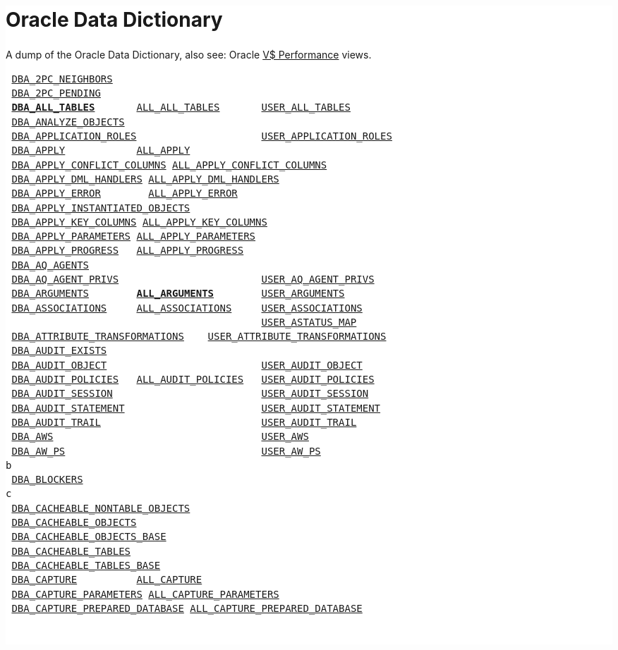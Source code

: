  

<h1> Oracle Data Dictionary</h1><p>A dump of the Oracle Data Dictionary, also see: Oracle <a href="../orav/index.html">V$ Performance</a> views.</p>
<pre> <a href="DBA_2PC_NEIGHBORS.html">DBA_2PC_NEIGHBORS</a>
 <a href="DBA_2PC_PENDING.html">DBA_2PC_PENDING</a>
 <a href="DBA_ALL_TABLES.html"><b>DBA_ALL_TABLES</b></a>       <a href="ALL_ALL_TABLES.html">ALL_ALL_TABLES</a>       <a href="USER_ALL_TABLES.html">USER_ALL_TABLES</a>
 <a href="DBA_ANALYZE_OBJECTS.html">DBA_ANALYZE_OBJECTS</a>
 <a href="DBA_APPLICATION_ROLES.html">DBA_APPLICATION_ROLES</a>                     <a href="USER_APPLICATION_ROLES.html">USER_APPLICATION_ROLES</a> 
 <a href="DBA_APPLY.html">DBA_APPLY</a>            <a href="ALL_APPLY.html">ALL_APPLY</a> 
 <a href="DBA_APPLY_CONFLICT_COLUMNS.html">DBA_APPLY_CONFLICT_COLUMNS</a> <a href="ALL_APPLY_CONFLICT_COLUMNS.html">ALL_APPLY_CONFLICT_COLUMNS</a> 
 <a href="DBA_APPLY_DML_HANDLERS.html">DBA_APPLY_DML_HANDLERS</a> <a href="ALL_APPLY_DML_HANDLERS.html">ALL_APPLY_DML_HANDLERS</a> 
 <a href="DBA_APPLY_ERROR.html">DBA_APPLY_ERROR</a>        <a href="ALL_APPLY_ERROR.html">ALL_APPLY_ERROR</a> 
 <a href="DBA_APPLY_INSTANTIATED_OBJECTS.html">DBA_APPLY_INSTANTIATED_OBJECTS</a> 
 <a href="DBA_APPLY_KEY_COLUMNS.html">DBA_APPLY_KEY_COLUMNS</a> <a href="ALL_APPLY_KEY_COLUMNS.html">ALL_APPLY_KEY_COLUMNS</a> 
 <a href="DBA_APPLY_PARAMETERS.html">DBA_APPLY_PARAMETERS</a> <a href="ALL_APPLY_PARAMETERS.html">ALL_APPLY_PARAMETERS</a>
 <a href="DBA_APPLY_PROGRESS.html">DBA_APPLY_PROGRESS</a>   <a href="ALL_APPLY_PROGRESS.html">ALL_APPLY_PROGRESS</a> 
 <a href="DBA_AQ_AGENTS.html">DBA_AQ_AGENTS</a> 
 <a href="DBA_AQ_AGENT_PRIVS.html">DBA_AQ_AGENT_PRIVS</a>                        <a href="USER_AQ_AGENT_PRIVS.html">USER_AQ_AGENT_PRIVS</a>
 <a href="DBA_ARGUMENTS.html">DBA_ARGUMENTS</a>        <a href="ALL_ARGUMENTS.html"><b>ALL_ARGUMENTS</b></a>        <a href="USER_ARGUMENTS.html">USER_ARGUMENTS</a>
 <a href="DBA_ASSOCIATIONS.html">DBA_ASSOCIATIONS</a>     <a href="ALL_ASSOCIATIONS.html">ALL_ASSOCIATIONS</a>     <a href="USER_ASSOCIATIONS.html">USER_ASSOCIATIONS</a>
                                           <a href="USER_ASTATUS_MAP.html">USER_ASTATUS_MAP</a> 
 <a href="DBA_ATTRIBUTE_TRANSFORMATIONS.html">DBA_ATTRIBUTE_TRANSFORMATIONS</a>    <a href="USER_ATTRIBUTE_TRANSFORMATIONS.html">USER_ATTRIBUTE_TRANSFORMATIONS</a> 
 <a href="DBA_AUDIT_EXISTS.html">DBA_AUDIT_EXISTS</a>
 <a href="DBA_AUDIT_OBJECT.html">DBA_AUDIT_OBJECT</a>                          <a href="USER_AUDIT_OBJECT.html">USER_AUDIT_OBJECT</a>
 <a href="DBA_AUDIT_POLICIES.html">DBA_AUDIT_POLICIES</a>   <a href="ALL_AUDIT_POLICIES.html">ALL_AUDIT_POLICIES</a>   <a href="USER_AUDIT_POLICIES.html">USER_AUDIT_POLICIES</a>
 <a href="DBA_AUDIT_SESSION.html">DBA_AUDIT_SESSION</a>                         <a href="USER_AUDIT_SESSION.html">USER_AUDIT_SESSION</a>
 <a href="DBA_AUDIT_STATEMENT.html">DBA_AUDIT_STATEMENT</a>                       <a href="USER_AUDIT_STATEMENT.html">USER_AUDIT_STATEMENT</a> 
 <a href="DBA_AUDIT_TRAIL.html">DBA_AUDIT_TRAIL</a>                           <a href="USER_AUDIT_TRAIL.html">USER_AUDIT_TRAIL</a> 
 <a href="DBA_AWS.html">DBA_AWS</a>                                   <a href="USER_AWS.html">USER_AWS</a> 
 <a href="DBA_AW_PS.html">DBA_AW_PS</a>                                 <a href="USER_AW_PS.html">USER_AW_PS</a> 
b
 <a href="DBA_BLOCKERS.html">DBA_BLOCKERS</a> 
c
 <a href="DBA_CACHEABLE_NONTABLE_OBJECTS.html">DBA_CACHEABLE_NONTABLE_OBJECTS</a> 
 <a href="DBA_CACHEABLE_OBJECTS.html">DBA_CACHEABLE_OBJECTS</a> 
 <a href="DBA_CACHEABLE_OBJECTS_BASE.html">DBA_CACHEABLE_OBJECTS_BASE</a> 
 <a href="DBA_CACHEABLE_TABLES.html">DBA_CACHEABLE_TABLES</a> 
 <a href="DBA_CACHEABLE_TABLES_BASE.html">DBA_CACHEABLE_TABLES_BASE</a> 
 <a href="DBA_CAPTURE.html">DBA_CAPTURE</a>          <a href="ALL_CAPTURE.html">ALL_CAPTURE</a>  
 <a href="DBA_CAPTURE_PARAMETERS.html">DBA_CAPTURE_PARAMETERS</a> <a href="ALL_CAPTURE_PARAMETERS.html">ALL_CAPTURE_PARAMETERS</a> 
 <a href="DBA_CAPTURE_PREPARED_DATABASE.html">DBA_CAPTURE_PREPARED_DATABASE</a> <a href="ALL_CAPTURE_PREPARED_DATABASE.html">ALL_CAPTURE_PREPARED_DATABASE</a> 